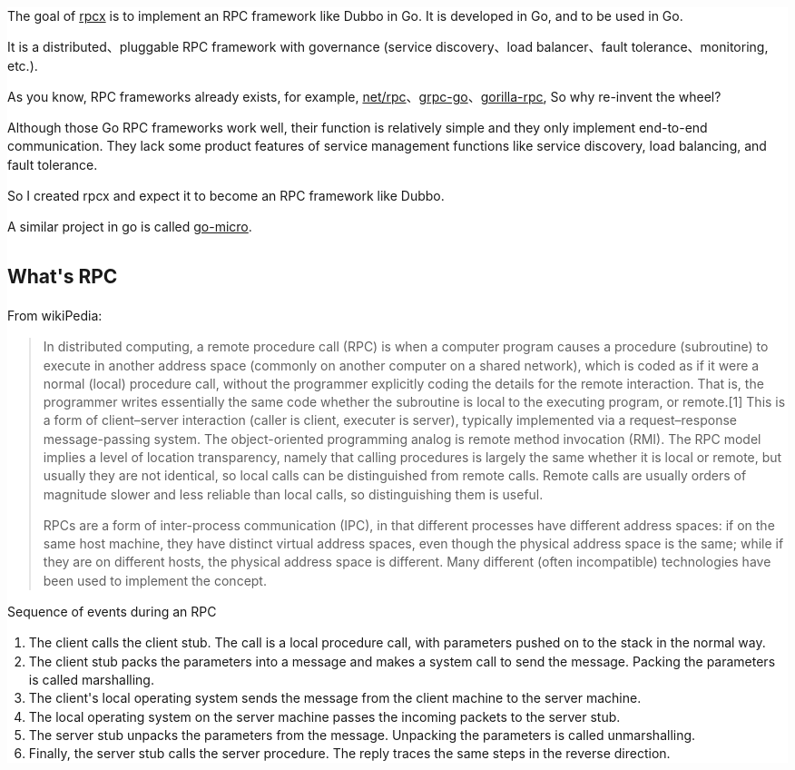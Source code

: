 The goal of [rpcx](https://github.com/smallnest/rpcx) is to implement an RPC framework like Dubbo in Go.
It is developed in Go, and to be used in Go. 

It is a distributed、pluggable RPC framework with governance (service discovery、load balancer、fault tolerance、monitoring, etc.).

As you know, RPC frameworks already exists, for example, [net/rpc](https://golang.org/pkg/net/rpc/)、[grpc-go](https://github.com/grpc/grpc-go)、[gorilla-rpc](http://www.gorillatoolkit.org/pkg/rpc),
So why re-invent the wheel?

Although those Go RPC frameworks work well, their function is relatively simple and they only implement end-to-end communication.
They lack some product features of service management functions like service discovery,
load balancing, and fault tolerance. 

So I created rpcx and expect it to become an RPC framework like Dubbo.


A similar project in go is called [go-micro](https://github.com/micro/go-micro). 


## What's RPC
From wikiPedia:

> In distributed computing, a remote procedure call (RPC) is when a computer program causes a procedure (subroutine) to execute in another address space (commonly on another computer on a shared network), which is coded as if it were a normal (local) procedure call, without the programmer explicitly coding the details for the remote interaction. That is, the programmer writes essentially the same code whether the subroutine is local to the executing program, or remote.[1] This is a form of client–server interaction (caller is client, executer is server), typically implemented via a request–response message-passing system. The object-oriented programming analog is remote method invocation (RMI). The RPC model implies a level of location transparency, namely that calling procedures is largely the same whether it is local or remote, but usually they are not identical, so local calls can be distinguished from remote calls. Remote calls are usually orders of magnitude slower and less reliable than local calls, so distinguishing them is useful.
>
>RPCs are a form of inter-process communication (IPC), in that different processes have different address spaces: if on the same host machine, they have distinct virtual address spaces, even though the physical address space is the same; while if they are on different hosts, the physical address space is different. Many different (often incompatible) technologies have been used to implement the concept.


Sequence of events during an RPC
1. The client calls the client stub. The call is a local procedure call, with parameters pushed on to the stack in the normal way.
2. The client stub packs the parameters into a message and makes a system call to send the message. Packing the parameters is called marshalling.
3. The client's local operating system sends the message from the client machine to the server machine.
4. The local operating system on the server machine passes the incoming packets to the server stub.
5. The server stub unpacks the parameters from the message. Unpacking the parameters is called unmarshalling.
6. Finally, the server stub calls the server procedure. The reply traces the same steps in the reverse direction.
